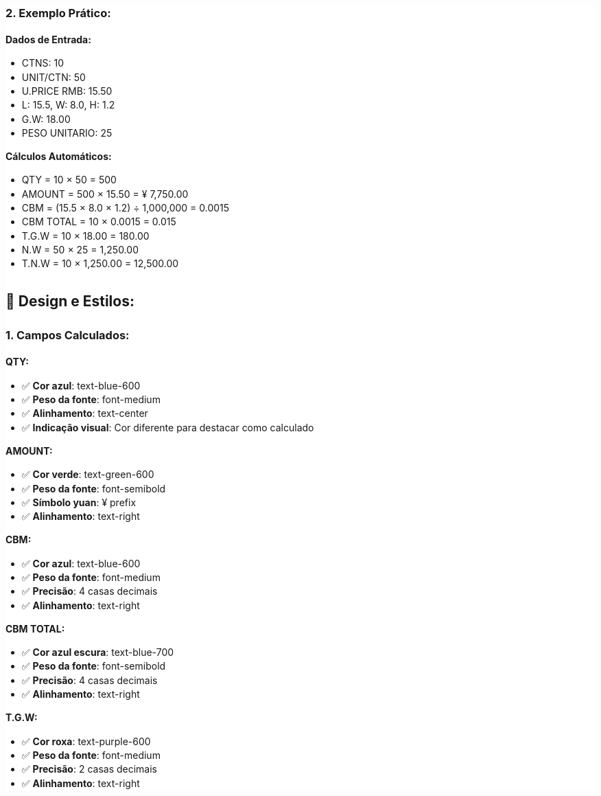 ### **2. Exemplo Prático:**

**Dados de Entrada:**
- CTNS: 10
- UNIT/CTN: 50
- U.PRICE RMB: 15.50
- L: 15.5, W: 8.0, H: 1.2
- G.W: 18.00
- PESO UNITARIO: 25

**Cálculos Automáticos:**
- QTY = 10 × 50 = 500
- AMOUNT = 500 × 15.50 = ¥ 7,750.00
- CBM = (15.5 × 8.0 × 1.2) ÷ 1,000,000 = 0.0015
- CBM TOTAL = 10 × 0.0015 = 0.015
- T.G.W = 10 × 18.00 = 180.00
- N.W = 50 × 25 = 1,250.00
- T.N.W = 10 × 1,250.00 = 12,500.00

## 🎨 Design e Estilos:

### **1. Campos Calculados:**

**QTY:**
- ✅ **Cor azul**: text-blue-600
- ✅ **Peso da fonte**: font-medium
- ✅ **Alinhamento**: text-center
- ✅ **Indicação visual**: Cor diferente para destacar como calculado

**AMOUNT:**
- ✅ **Cor verde**: text-green-600
- ✅ **Peso da fonte**: font-semibold
- ✅ **Símbolo yuan**: ¥ prefix
- ✅ **Alinhamento**: text-right

**CBM:**
- ✅ **Cor azul**: text-blue-600
- ✅ **Peso da fonte**: font-medium
- ✅ **Precisão**: 4 casas decimais
- ✅ **Alinhamento**: text-right

**CBM TOTAL:**
- ✅ **Cor azul escura**: text-blue-700
- ✅ **Peso da fonte**: font-semibold
- ✅ **Precisão**: 4 casas decimais
- ✅ **Alinhamento**: text-right

**T.G.W:**
- ✅ **Cor roxa**: text-purple-600
- ✅ **Peso da fonte**: font-medium
- ✅ **Precisão**: 2 casas decimais
- ✅ **Alinhamento**: text-right
